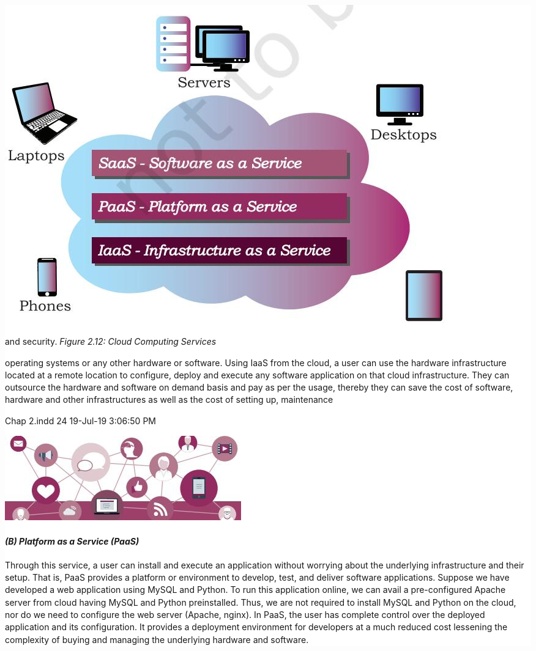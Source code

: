 ![](_page_9_Figure_7.jpeg)

and security. *Figure 2.12: Cloud Computing Services*

operating systems or any other hardware or software. Using IaaS from the cloud, a user can use the hardware infrastructure located at a remote location to configure, deploy and execute any software application on that cloud infrastructure. They can outsource the hardware and software on demand basis and pay as per the usage, thereby they can save the cost of software, hardware and other infrastructures as well as the cost of setting up, maintenance

Chap 2.indd 24 19-Jul-19 3:06:50 PM

![](_page_10_Picture_1.jpeg)

#### *(B) Platform as a Service (PaaS)*

Through this service, a user can install and execute an application without worrying about the underlying infrastructure and their setup. That is, PaaS provides a platform or environment to develop, test, and deliver software applications. Suppose we have developed a web application using MySQL and Python. To run this application online, we can avail a pre-configured Apache server from cloud having MySQL and Python preinstalled. Thus, we are not required to install MySQL and Python on the cloud, nor do we need to configure the web server (Apache, nginx). In PaaS, the user has complete control over the deployed application and its configuration. It provides a deployment environment for developers at a much reduced cost lessening the complexity of buying and managing the underlying hardware and software.
